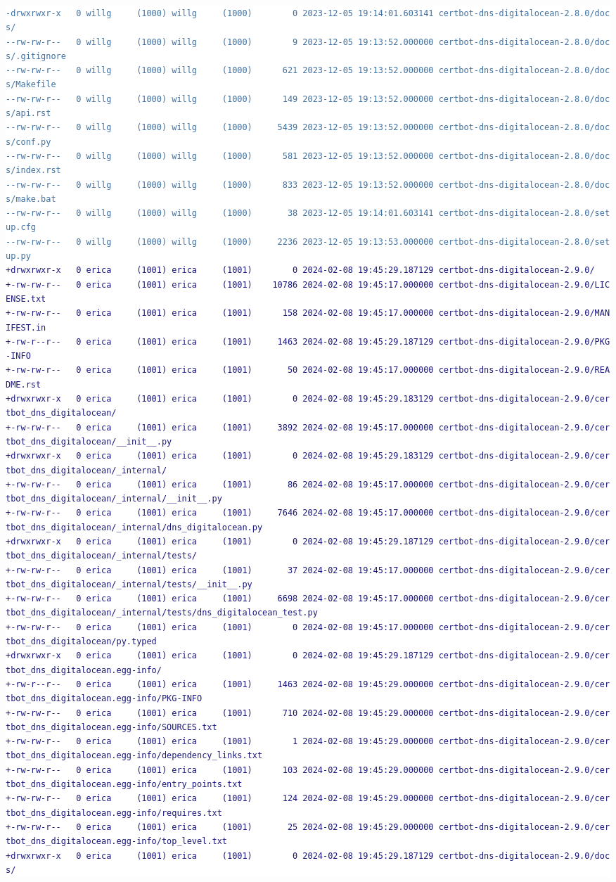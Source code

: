```diff
-drwxrwxr-x   0 willg     (1000) willg     (1000)        0 2023-12-05 19:14:01.603141 certbot-dns-digitalocean-2.8.0/docs/
--rw-rw-r--   0 willg     (1000) willg     (1000)        9 2023-12-05 19:13:52.000000 certbot-dns-digitalocean-2.8.0/docs/.gitignore
--rw-rw-r--   0 willg     (1000) willg     (1000)      621 2023-12-05 19:13:52.000000 certbot-dns-digitalocean-2.8.0/docs/Makefile
--rw-rw-r--   0 willg     (1000) willg     (1000)      149 2023-12-05 19:13:52.000000 certbot-dns-digitalocean-2.8.0/docs/api.rst
--rw-rw-r--   0 willg     (1000) willg     (1000)     5439 2023-12-05 19:13:52.000000 certbot-dns-digitalocean-2.8.0/docs/conf.py
--rw-rw-r--   0 willg     (1000) willg     (1000)      581 2023-12-05 19:13:52.000000 certbot-dns-digitalocean-2.8.0/docs/index.rst
--rw-rw-r--   0 willg     (1000) willg     (1000)      833 2023-12-05 19:13:52.000000 certbot-dns-digitalocean-2.8.0/docs/make.bat
--rw-rw-r--   0 willg     (1000) willg     (1000)       38 2023-12-05 19:14:01.603141 certbot-dns-digitalocean-2.8.0/setup.cfg
--rw-rw-r--   0 willg     (1000) willg     (1000)     2236 2023-12-05 19:13:53.000000 certbot-dns-digitalocean-2.8.0/setup.py
+drwxrwxr-x   0 erica     (1001) erica     (1001)        0 2024-02-08 19:45:29.187129 certbot-dns-digitalocean-2.9.0/
+-rw-rw-r--   0 erica     (1001) erica     (1001)    10786 2024-02-08 19:45:17.000000 certbot-dns-digitalocean-2.9.0/LICENSE.txt
+-rw-rw-r--   0 erica     (1001) erica     (1001)      158 2024-02-08 19:45:17.000000 certbot-dns-digitalocean-2.9.0/MANIFEST.in
+-rw-r--r--   0 erica     (1001) erica     (1001)     1463 2024-02-08 19:45:29.187129 certbot-dns-digitalocean-2.9.0/PKG-INFO
+-rw-rw-r--   0 erica     (1001) erica     (1001)       50 2024-02-08 19:45:17.000000 certbot-dns-digitalocean-2.9.0/README.rst
+drwxrwxr-x   0 erica     (1001) erica     (1001)        0 2024-02-08 19:45:29.183129 certbot-dns-digitalocean-2.9.0/certbot_dns_digitalocean/
+-rw-rw-r--   0 erica     (1001) erica     (1001)     3892 2024-02-08 19:45:17.000000 certbot-dns-digitalocean-2.9.0/certbot_dns_digitalocean/__init__.py
+drwxrwxr-x   0 erica     (1001) erica     (1001)        0 2024-02-08 19:45:29.183129 certbot-dns-digitalocean-2.9.0/certbot_dns_digitalocean/_internal/
+-rw-rw-r--   0 erica     (1001) erica     (1001)       86 2024-02-08 19:45:17.000000 certbot-dns-digitalocean-2.9.0/certbot_dns_digitalocean/_internal/__init__.py
+-rw-rw-r--   0 erica     (1001) erica     (1001)     7646 2024-02-08 19:45:17.000000 certbot-dns-digitalocean-2.9.0/certbot_dns_digitalocean/_internal/dns_digitalocean.py
+drwxrwxr-x   0 erica     (1001) erica     (1001)        0 2024-02-08 19:45:29.187129 certbot-dns-digitalocean-2.9.0/certbot_dns_digitalocean/_internal/tests/
+-rw-rw-r--   0 erica     (1001) erica     (1001)       37 2024-02-08 19:45:17.000000 certbot-dns-digitalocean-2.9.0/certbot_dns_digitalocean/_internal/tests/__init__.py
+-rw-rw-r--   0 erica     (1001) erica     (1001)     6698 2024-02-08 19:45:17.000000 certbot-dns-digitalocean-2.9.0/certbot_dns_digitalocean/_internal/tests/dns_digitalocean_test.py
+-rw-rw-r--   0 erica     (1001) erica     (1001)        0 2024-02-08 19:45:17.000000 certbot-dns-digitalocean-2.9.0/certbot_dns_digitalocean/py.typed
+drwxrwxr-x   0 erica     (1001) erica     (1001)        0 2024-02-08 19:45:29.187129 certbot-dns-digitalocean-2.9.0/certbot_dns_digitalocean.egg-info/
+-rw-r--r--   0 erica     (1001) erica     (1001)     1463 2024-02-08 19:45:29.000000 certbot-dns-digitalocean-2.9.0/certbot_dns_digitalocean.egg-info/PKG-INFO
+-rw-rw-r--   0 erica     (1001) erica     (1001)      710 2024-02-08 19:45:29.000000 certbot-dns-digitalocean-2.9.0/certbot_dns_digitalocean.egg-info/SOURCES.txt
+-rw-rw-r--   0 erica     (1001) erica     (1001)        1 2024-02-08 19:45:29.000000 certbot-dns-digitalocean-2.9.0/certbot_dns_digitalocean.egg-info/dependency_links.txt
+-rw-rw-r--   0 erica     (1001) erica     (1001)      103 2024-02-08 19:45:29.000000 certbot-dns-digitalocean-2.9.0/certbot_dns_digitalocean.egg-info/entry_points.txt
+-rw-rw-r--   0 erica     (1001) erica     (1001)      124 2024-02-08 19:45:29.000000 certbot-dns-digitalocean-2.9.0/certbot_dns_digitalocean.egg-info/requires.txt
+-rw-rw-r--   0 erica     (1001) erica     (1001)       25 2024-02-08 19:45:29.000000 certbot-dns-digitalocean-2.9.0/certbot_dns_digitalocean.egg-info/top_level.txt
+drwxrwxr-x   0 erica     (1001) erica     (1001)        0 2024-02-08 19:45:29.187129 certbot-dns-digitalocean-2.9.0/docs/
```